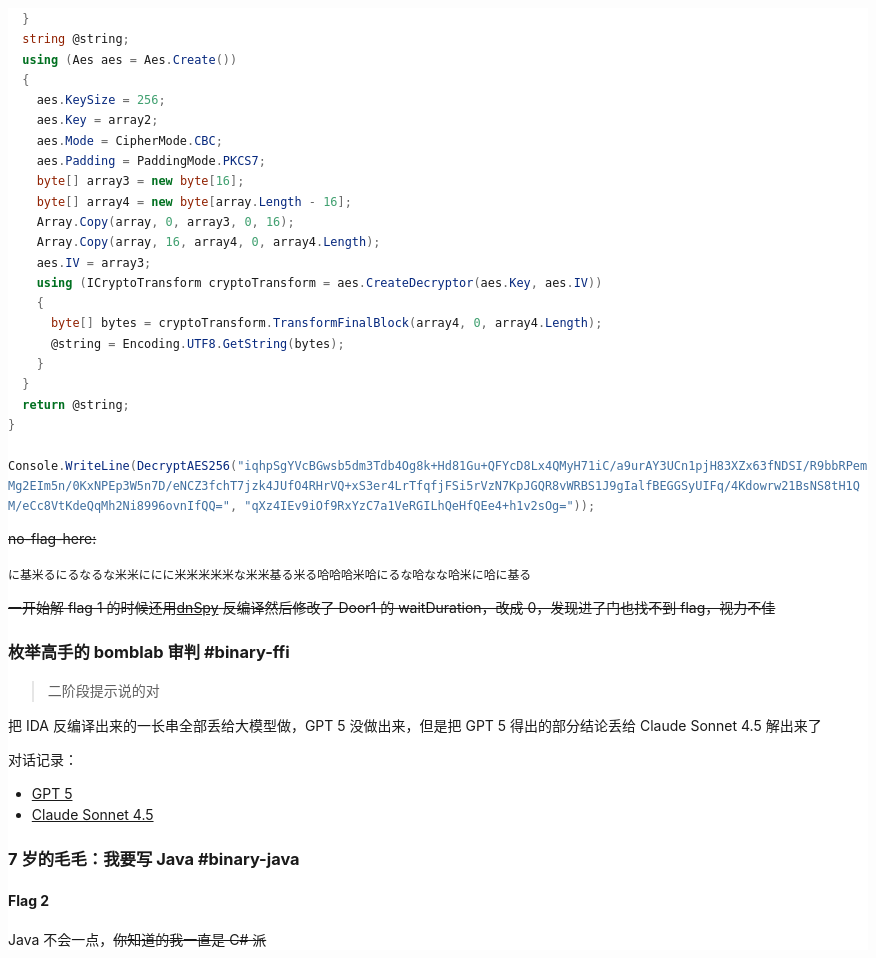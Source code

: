 ```csharp
  }
  string @string;
  using (Aes aes = Aes.Create())
  {
    aes.KeySize = 256;
    aes.Key = array2;
    aes.Mode = CipherMode.CBC;
    aes.Padding = PaddingMode.PKCS7;
    byte[] array3 = new byte[16];
    byte[] array4 = new byte[array.Length - 16];
    Array.Copy(array, 0, array3, 0, 16);
    Array.Copy(array, 16, array4, 0, array4.Length);
    aes.IV = array3;
    using (ICryptoTransform cryptoTransform = aes.CreateDecryptor(aes.Key, aes.IV))
    {
      byte[] bytes = cryptoTransform.TransformFinalBlock(array4, 0, array4.Length);
      @string = Encoding.UTF8.GetString(bytes);
    }
  }
  return @string;
}

Console.WriteLine(DecryptAES256("iqhpSgYVcBGwsb5dm3Tdb4Og8k+Hd81Gu+QFYcD8Lx4QMyH71iC/a9urAY3UCn1pjH83XZx63fNDSI/R9bbRPemMg2EIm5n/0KxNPEp3W5n7D/eNCZ3fchT7jzk4JUfO4RHrVQ+xS3er4LrTfqfjFSi5rVzN7KpJGQR8vWRBS1J9gIalfBEGGSyUIFq/4Kdowrw21BsNS8tH1QM/eCc8VtKdeQqMh2Ni8996ovnIfQQ=", "qXz4IEv9iOf9RxYzC7a1VeRGILhQeHfQEe4+h1v2sOg="));
```

~~no-flag-here:~~

```plaintext
に基米るにるなるな米米ににに米米米米米な米米基る米る哈哈哈米哈にるな哈なな哈米に哈に基る
```

~~一开始解 flag 1 的时候还用[dnSpy](https://github.com/dnSpy/dnSpy) 反编译然后修改了 Door1 的 waitDuration，改成 0，发现进了门也找不到 flag，视力不佳~~

### 枚举高手的 bomblab 审判 #binary-ffi

> 二阶段提示说的对

把 IDA 反编译出来的一长串全部丢给大模型做，GPT 5 没做出来，但是把 GPT 5 得出的部分结论丢给 Claude Sonnet 4.5 解出来了

对话记录：

- <a href="/assets/files/geekgame-2025/binary-ffi/gpt.md" target="_blank">GPT 5</a>
- <a href="/assets/files/geekgame-2025/binary-ffi/claude.md" target="_blank">Claude Sonnet 4.5</a>

### 7 岁的毛毛：我要写 Java #binary-java

#### Flag 2

Java 不会一点，~~你知道的我一直是 C# 派~~

